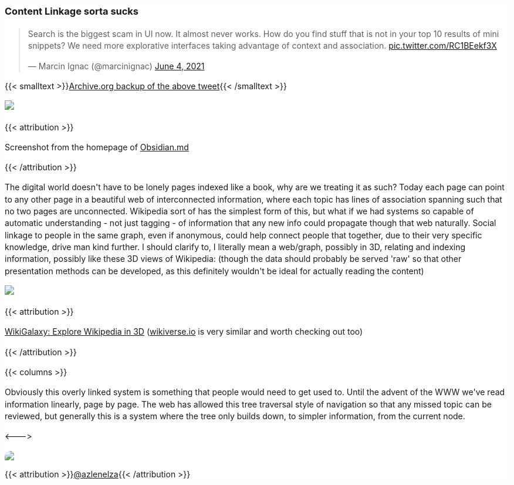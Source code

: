 ### Content Linkage sorta sucks

<blockquote class="twitter-tweet"><p lang="en" dir="ltr">Search is the biggest scam in UI now. It almost never works. How do you find stuff that is not in your top 10 results of mini snippets? We need more explorative interfaces taking advantage of context and association. <a href="https://t.co/RC1BEekf3X">pic.twitter.com/RC1BEekf3X</a></p>&mdash; Marcin Ignac (@marcinignac) <a href="https://twitter.com/marcinignac/status/1400806180797231104?ref_src=twsrc%5Etfw">June 4, 2021</a></blockquote> <script async src="https://platform.twitter.com/widgets.js" charset="utf-8"></script>

{{< smalltext >}}[Archive.org backup of the above tweet](https://web.archive.org/web/20220809134626/https://twitter.com/marcinignac/status/1400806180797231104){{< /smalltext >}}

![](https://obsidian.md/images/screenshot.png)

{{< attribution >}}

Screenshot from the homepage of [Obsidian.md](https://obsidian.md)

{{< /attribution >}}

The digital world doesn't have to be lonely pages indexed like a book, why are we treating it as such? Today each page can point to any other page in a beautiful web of interconnected information, where each topic has lines of association spanning such that no two pages are unconnected. Wikipedia sort of has the simplest form of this, but what if we had systems so capable of automatic understanding - not just tagging - of information that any new info could propagate though that web naturally. Social linkage to people in the same graph, even if anonymous, could help connect people that together, due to their very specific knowledge, drive man kind further. I should clarify to, I literally mean a web/graph, possibly in 3D, relating and indexing information, possibly like these 3D views of Wikipedia: (though the data should probably be served 'raw' so that other presentation methods can be developed, as this definitely wouldn't be ideal for actually reading the content)

![](/hci/wikigalaxy.webp)

{{< attribution >}}

[WikiGalaxy: Explore Wikipedia in 3D](http://wiki.polyfra.me#) ([wikiverse.io](https://www.wikiverse.io) is very similar and worth checking out too)

{{< /attribution >}}

{{< columns >}}

Obviously this overly linked system is something that people would need to get used to. Until the advent of the WWW we've read information linearly, page by page. The web has allowed this tree traversal style of navigation so that any missed topic can be reviewed, but generally this is a system where the tree only builds down, to simpler information, from the current node. 

<--->

<div>
<img src="/hci/Azlen.webp" style="border-radius:10px 10px 0px 0px;display: block;">

<video src="/hci/Azlen.mp4" width="100%" style="display: block;" controls loop></video>

</div>

{{< attribution >}}[@azlenelza](https://twitter.com/azlenelza/status/1356884394628108289){{< /attribution >}}
